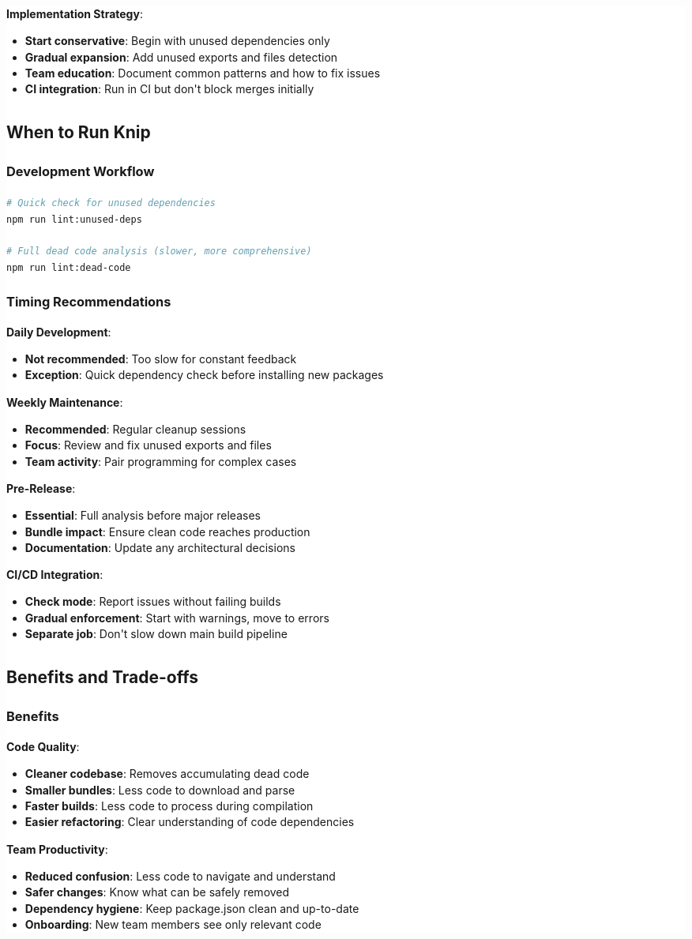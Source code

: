 **Implementation Strategy**:
- **Start conservative**: Begin with unused dependencies only
- **Gradual expansion**: Add unused exports and files detection
- **Team education**: Document common patterns and how to fix issues
- **CI integration**: Run in CI but don't block merges initially

## When to Run Knip

### Development Workflow
```bash
# Quick check for unused dependencies
npm run lint:unused-deps

# Full dead code analysis (slower, more comprehensive)
npm run lint:dead-code
```

### Timing Recommendations

**Daily Development**:
- **Not recommended**: Too slow for constant feedback
- **Exception**: Quick dependency check before installing new packages

**Weekly Maintenance**:
- **Recommended**: Regular cleanup sessions
- **Focus**: Review and fix unused exports and files
- **Team activity**: Pair programming for complex cases

**Pre-Release**:
- **Essential**: Full analysis before major releases
- **Bundle impact**: Ensure clean code reaches production
- **Documentation**: Update any architectural decisions

**CI/CD Integration**:
- **Check mode**: Report issues without failing builds
- **Gradual enforcement**: Start with warnings, move to errors
- **Separate job**: Don't slow down main build pipeline

## Benefits and Trade-offs

### Benefits

**Code Quality**:
- **Cleaner codebase**: Removes accumulating dead code
- **Smaller bundles**: Less code to download and parse
- **Faster builds**: Less code to process during compilation
- **Easier refactoring**: Clear understanding of code dependencies

**Team Productivity**:
- **Reduced confusion**: Less code to navigate and understand
- **Safer changes**: Know what can be safely removed
- **Dependency hygiene**: Keep package.json clean and up-to-date
- **Onboarding**: New team members see only relevant code
